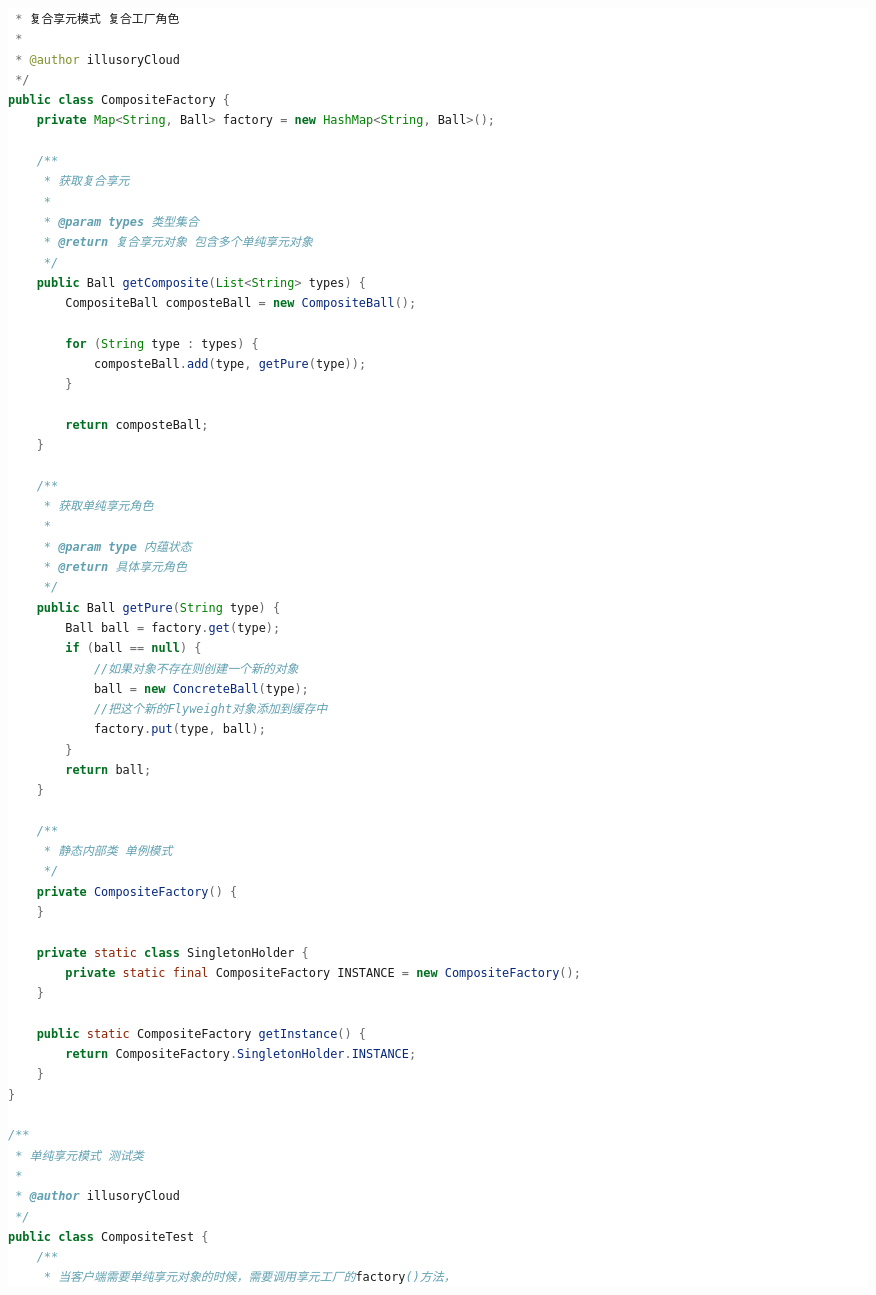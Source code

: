 ```java
 * 复合享元模式 复合工厂角色
 *
 * @author illusoryCloud
 */
public class CompositeFactory {
    private Map<String, Ball> factory = new HashMap<String, Ball>();

    /**
     * 获取复合享元
     *
     * @param types 类型集合
     * @return 复合享元对象 包含多个单纯享元对象
     */
    public Ball getComposite(List<String> types) {
        CompositeBall composteBall = new CompositeBall();

        for (String type : types) {
            composteBall.add(type, getPure(type));
        }

        return composteBall;
    }

    /**
     * 获取单纯享元角色
     *
     * @param type 内蕴状态
     * @return 具体享元角色
     */
    public Ball getPure(String type) {
        Ball ball = factory.get(type);
        if (ball == null) {
            //如果对象不存在则创建一个新的对象
            ball = new ConcreteBall(type);
            //把这个新的Flyweight对象添加到缓存中
            factory.put(type, ball);
        }
        return ball;
    }

    /**
     * 静态内部类 单例模式
     */
    private CompositeFactory() {
    }

    private static class SingletonHolder {
        private static final CompositeFactory INSTANCE = new CompositeFactory();
    }

    public static CompositeFactory getInstance() {
        return CompositeFactory.SingletonHolder.INSTANCE;
    }
}

/**
 * 单纯享元模式 测试类
 *
 * @author illusoryCloud
 */
public class CompositeTest {
    /**
     * 当客户端需要单纯享元对象的时候，需要调用享元工厂的factory()方法，
```